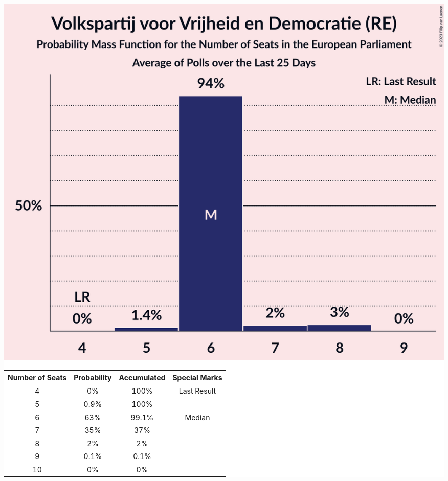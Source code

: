 ![Graph with seats probability mass function not yet produced](average-2023-10-31-seats-pmf-volkspartijvoorvrijheidendemocratiere.png "Seats Probability Mass Function")

| Number of Seats | Probability | Accumulated | Special Marks |
|:---------------:|:-----------:|:-----------:|:-------------:|
| 4 | 0% | 100% | Last Result |
| 5 | 0.9% | 100% |  |
| 6 | 63% | 99.1% | Median |
| 7 | 35% | 37% |  |
| 8 | 2% | 2% |  |
| 9 | 0.1% | 0.1% |  |
| 10 | 0% | 0% |  |

